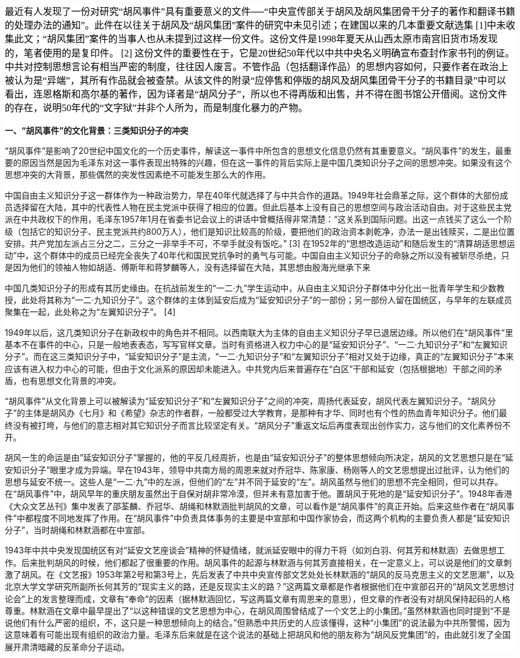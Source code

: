    <p style="color: #000000; font-family: 'Times New Roman'; letter-spacing: normal; font-size: medium;">
    最近有人发现了一份对研究“胡风事件”具有重要意义的文件──“中央宣传部关于胡风及胡风集团骨干分子的著作和翻译书籍的处理办法的通知”。此件在以往关于胡风及“胡风集团”案件的研究中未见引述；在建国以来的几本重要文献选集
    <a href="/../magazine%20data/mcs2003/mcs030113.html#[1]" name="1">
    </a>
    [1]中未收集此文；“胡风集团”案件的当事人也从未提到过这样一份文件。这份文件是1998年夏天从山西太原市南宫旧货市场发现的，笔者使用的是复印件。
    <a href="/../magazine%20data/mcs2003/mcs030113.html#[2]" name="2">
    </a>
    [2] 这份文件的重要性在于，它是20世纪50年代以中共中央名义明确宣布查封作家书刊的例证。中共对控制思想言论有相当严密的制度，往往因人废言。不管作品（包括翻译作品）的思想内容如何，只要作者在政治上被认为是“异端”，其所有作品就会被查禁。从该文件的附录“应停售和停版的胡风及胡风集团骨干分子的书籍目录”中可以看出，连恩格斯和高尔基的著作，因为译者是“胡风分子”，所以也不得再版和出售，并不得在图书馆公开借阅。这份文件的存在，说明50年代的“文字狱”并非个人所为，而是制度化暴力的产物。
   </p>
   <p>
    <b>
     一、“胡风事件”的文化背景：三类知识分子的冲突
    </b>
   </p>
   <p>
    “胡风事件”是影响了20世纪中国文化的一个历史事件，解读这一事件中所包含的思想文化信息仍然有其重要意义。“胡风事件”的发生，最重要的原因当然是因为毛泽东对这一事件表现出特殊的兴趣，但在这一事件的背后实际上是中国几类知识分子之间的思想冲突。如果没有这个思想冲突的大背景，那些偶然的突发性因素绝不可能发生那么大的作用。
   </p>
   <p>
    中国自由主义知识分子这一群体作为一种政治势力，早在40年代就选择了与中共合作的道路。1949年社会鼎革之际，这个群体的大部份成员选择留在大陆，其中的代表性人物在民主党派中获得了相应的位置。但此后基本上没有自己的思想空间与政治活动自由。对于这些民主党派在中共政权下的作用，毛泽东1957年1月在省委书记会议上的讲话中曾概括得非常清楚：“这关系到国际问题。出这一点钱买了这么一个阶级（包括它的知识分子、民主党派共约800万人），他们是知识比较高的阶级，要把他们的政治资本剥乾净，办法一是出钱赎买，二是出位置安排。共产党加左派占三分之二，三分之一非举手不可，不举手就没有饭吃。”
    <a href="/../magazine%20data/mcs2003/mcs030113.html#[3]" name="3">
    </a>
    [3] 在1952年的“思想改造运动”和随后发生的“清算胡适思想运动”中，这个群体中的成员已经完全丧失了40年代和国民党抗争时的勇气与可能。中国自由主义知识分子的命脉之所以没有被斩尽杀绝，只是因为他们的领袖人物如胡适、傅斯年和蒋梦麟等人，没有选择留在大陆，其思想由殷海光继承下来
   </p>
   <p>
    中国几类知识分子的形成有其历史缘由。在抗战前发生的“一二·九”学生运动中，从自由主义知识分子群体中分化出一批青年学生和少数教授，此处将其称为“一二·九知识分子”。这个群体的主体到延安后成为“延安知识分子”的一部份；另一部份人留在国统区，与早年的左联成员聚集在一起，此处称之为“左翼知识分子”。
    <a href="/../magazine%20data/mcs2003/mcs030113.html#[4]" name="4">
    </a>
    [4]
   </p>
   <p>
    1949年以后，这几类知识分子在新政权中的角色并不相同。以西南联大为主体的自由主义知识分子早已退居边缘。所以他们在“胡风事件”里基本不在事件的中心，只是一般地表表态，写写官样文章。当时有资格进入权力中心的是“延安知识分子”、“一二·九知识分子”和“左翼知识分子”。而在这三类知识分子中，“延安知识分子”是主流，“一二·九知识分子”和“左翼知识分子”相对又处于边缘，真正的“左翼知识分子”本来应该有进入权力中心的可能，但由于文化派系的原因却未能进入。中共党内后来普遍存在“白区”干部和延安（包括根据地）干部之间的矛盾，也有思想文化背景的冲突。
   </p>
   <p>
    “胡风事件”从文化背景上可以被解读为“延安知识分子”和“左翼知识分子”之间的冲突，周扬代表延安，胡风代表左翼知识分子。“胡风分子”的主体是胡风办《七月》和《希望》杂志的作者群，一般都受过大学教育，是那种有才华、同时也有个性的热血青年知识分子。他们最终没有被打垮，与他们的意志相对其它知识分子而言比较坚定有关。“胡风分子”重返文坛后再度表现出创作实力，这与他们的文化素养份不开。
   </p>
   <p>
    胡风一生的命运是由“延安知识分子”掌握的，他的平反几经周折，也是由“延安知识分子”的整体思想倾向所决定，胡风的文艺思想只是在“延安知识分子”眼里才成为异端。早在1943年，领导中共南方局的周恩来就对乔冠华、陈家康、杨刚等人的文艺思想提出过批评，认为他们的思想与延安不统一。这些人是“一二·九”中的左派，但他们的“左”并不同于延安的“左”。胡风虽然与他们的思想不完全相同，但可以共存。在“胡风事件”中，胡风早年的重庆朋友虽然出于自保对胡非常冷漠，但并未有意加害于他。置胡风于死地的是“延安知识分子”。1948年香港《大众文艺丛刊》集中发表了邵荃麟、乔冠华、胡绳和林默涵批判胡风的文章，可以看作是“胡风事件”的真正开始。后来这些作者在“胡风事件”中都程度不同地发挥了作用。在“胡风事件”中负责具体事务的主要是中宣部和中国作家协会，而这两个机构的主要负责人都是“延安知识分子”，当时胡绳和林默涵都在中宣部。
   </p>
   <p>
    1943年中共中央发现国统区有对“延安文艺座谈会”精神的怀疑情绪，就派延安眼中的得力干将（如刘白羽、何其芳和林默涵）去做思想工作。后来批判胡风的时候，他们都起了很重要的作用。胡风事件的起源与林默涵与何其芳直接相关，在一定意义上，可以说是他们的文章刺激了胡风。在《文艺报》1953年第2号和第3号上，先后发表了中共中央宣传部文艺处处长林默涵的“胡风的反马克思主义的文艺思潮”，以及北京大学文学研究所副所长何其芳的“现实主义的路，还是反现实主义的路？”这两篇文章都是作者根据他们在中宣部召开的“胡风文艺思想讨论会”上的发言整理而成，文章有“奉命”的因素（据林默涵回忆，写这两篇文章有周恩来的意思），但文章的作者没有对胡风保持起码的人格尊重。林默涵在文章中最早提出了“以这种错误的文艺思想为中心，在胡风周围曾结成了一个文艺上的小集团。”虽然林默涵也同时提到“不是说他们有什么严密的组织，不，这只是一种思想倾向上的结合。”但熟悉中共历史的人应该懂得，这种“小集团”的说法最为中共所警惕，因为这意味着有可能出现有组织的政治力量。毛泽东后来就是在这个说法的基础上把胡风和他的朋友称为“胡风反党集团”的，由此就引发了全国展开肃清暗藏的反革命分子运动。
   </p>
   <p>
